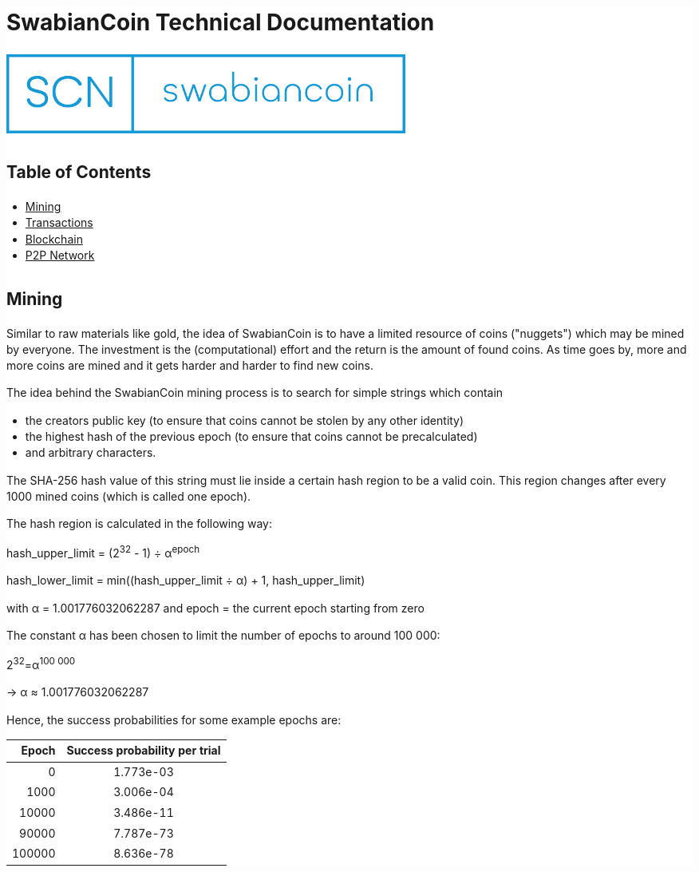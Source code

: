
# SwabianCoin Technical Documentation

![Logo](swabiancoin_logo.png "SwabianCoin")

## Table of Contents

 - [Mining](#mining)
 - [Transactions](#transactions)
 - [Blockchain](#blockchain)
 - [P2P Network](#p2p-network)

## Mining

Similar to raw materials like gold, the idea of SwabianCoin is to have a limited resource of coins ("nuggets") which may be mined by everyone. 
The investment is the (computational) effort and the return is the amount of found coins.
As time goes by, more and more coins are mined and it gets harder and harder to find new coins.

The idea behind the SwabianCoin mining process is to search for simple strings which contain 
 
 - the creators public key (to ensure that coins cannot be stolen by any other identity)
 - the highest hash of the previous epoch (to ensure that coins cannot be precalculated)
 - and arbitrary characters.
  
The SHA-256 hash value of this string must lie inside a certain hash region to be a valid coin.
This region changes after every 1000 mined coins (which is called one epoch).

The hash region is calculated in the following way:

hash_upper_limit = (2<sup>32</sup> - 1) &divide; &alpha;<sup>epoch</sup>

hash_lower_limit = min((hash_upper_limit &divide; &alpha;) + 1, hash_upper_limit)

with &alpha; = 1.001776032062287 and epoch = the current epoch starting from zero

The constant &alpha; has been chosen to limit the number of epochs to around 100 000:

2<sup>32</sup>=&alpha;<sup>100 000</sup>

&rarr; &alpha; &asymp; 1.001776032062287

Hence, the success probabilities for some example epochs are:

| Epoch    | Success probability per trial |
|---------:|:--------:|
|        0 | 1.773e-03
|     1000 | 3.006e-04
|    10000 | 3.486e-11
|    90000 | 7.787e-73
|   100000 | 8.636e-78
